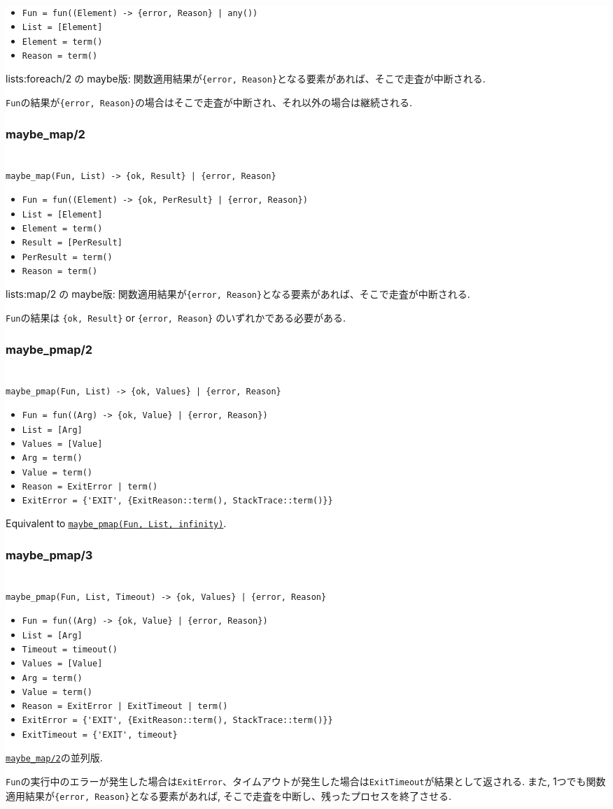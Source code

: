 <ul class="definitions"><li><code>Fun = fun((Element) -&gt; {error, Reason} | any())</code></li><li><code>List = [Element]</code></li><li><code>Element = term()</code></li><li><code>Reason = term()</code></li></ul>

lists:foreach/2 の maybe版: 関数適用結果が`{error, Reason}`となる要素があれば、そこで走査が中断される.

`Fun`の結果が`{error, Reason}`の場合はそこで走査が中断され、それ以外の場合は継続される.

<a name="maybe_map-2"></a>

### maybe_map/2 ###

<pre><code>
maybe_map(Fun, List) -&gt; {ok, Result} | {error, Reason}
</code></pre>

<ul class="definitions"><li><code>Fun = fun((Element) -&gt; {ok, PerResult} | {error, Reason})</code></li><li><code>List = [Element]</code></li><li><code>Element = term()</code></li><li><code>Result = [PerResult]</code></li><li><code>PerResult = term()</code></li><li><code>Reason = term()</code></li></ul>

lists:map/2 の maybe版: 関数適用結果が`{error, Reason}`となる要素があれば、そこで走査が中断される.

`Fun`の結果は `{ok, Result}` or `{error, Reason}` のいずれかである必要がある.

<a name="maybe_pmap-2"></a>

### maybe_pmap/2 ###

<pre><code>
maybe_pmap(Fun, List) -&gt; {ok, Values} | {error, Reason}
</code></pre>

<ul class="definitions"><li><code>Fun = fun((Arg) -&gt; {ok, Value} | {error, Reason})</code></li><li><code>List = [Arg]</code></li><li><code>Values = [Value]</code></li><li><code>Arg = term()</code></li><li><code>Value = term()</code></li><li><code>Reason = ExitError | term()</code></li><li><code>ExitError = {'EXIT', {ExitReason::term(), StackTrace::term()}}</code></li></ul>

Equivalent to [`maybe_pmap(Fun, List, infinity)`](#maybe_pmap-3).

<a name="maybe_pmap-3"></a>

### maybe_pmap/3 ###

<pre><code>
maybe_pmap(Fun, List, Timeout) -&gt; {ok, Values} | {error, Reason}
</code></pre>

<ul class="definitions"><li><code>Fun = fun((Arg) -&gt; {ok, Value} | {error, Reason})</code></li><li><code>List = [Arg]</code></li><li><code>Timeout = timeout()</code></li><li><code>Values = [Value]</code></li><li><code>Arg = term()</code></li><li><code>Value = term()</code></li><li><code>Reason = ExitError | ExitTimeout | term()</code></li><li><code>ExitError = {'EXIT', {ExitReason::term(), StackTrace::term()}}</code></li><li><code>ExitTimeout = {'EXIT', timeout}</code></li></ul>

[`maybe_map/2`](#maybe_map-2)の並列版.

`Fun`の実行中のエラーが発生した場合は`ExitError`、タイムアウトが発生した場合は`ExitTimeout`が結果として返される.
また, 1つでも関数適用結果が`{error, Reason}`となる要素があれば, そこで走査を中断し、残ったプロセスを終了させる.
